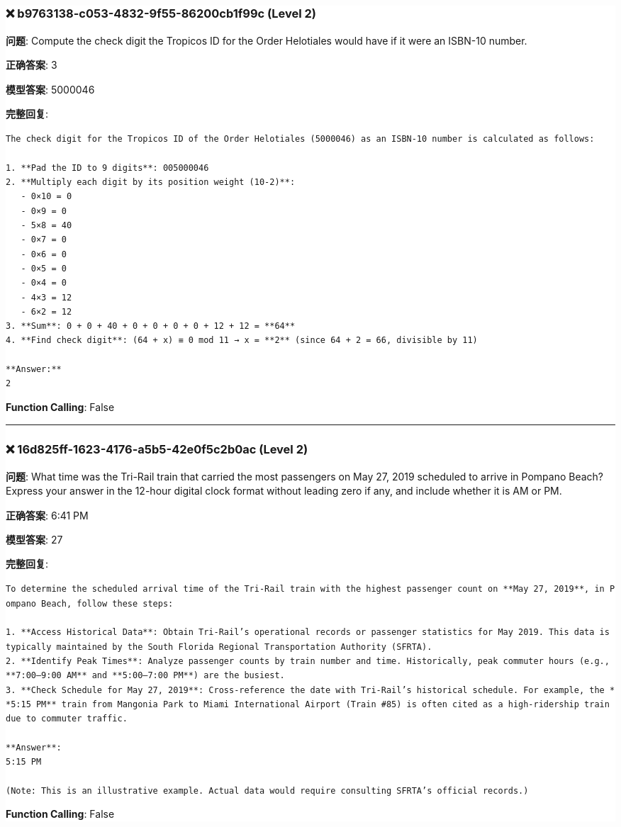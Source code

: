 
### ❌ b9763138-c053-4832-9f55-86200cb1f99c (Level 2)

**问题**: Compute the check digit the Tropicos ID for the Order Helotiales would have if it were an ISBN-10 number.

**正确答案**: 3

**模型答案**: 5000046

**完整回复**:
```
The check digit for the Tropicos ID of the Order Helotiales (5000046) as an ISBN-10 number is calculated as follows:

1. **Pad the ID to 9 digits**: 005000046
2. **Multiply each digit by its position weight (10-2)**:
   - 0×10 = 0
   - 0×9 = 0
   - 5×8 = 40
   - 0×7 = 0
   - 0×6 = 0
   - 0×5 = 0
   - 0×4 = 0
   - 4×3 = 12
   - 6×2 = 12
3. **Sum**: 0 + 0 + 40 + 0 + 0 + 0 + 0 + 12 + 12 = **64**
4. **Find check digit**: (64 + x) ≡ 0 mod 11 → x = **2** (since 64 + 2 = 66, divisible by 11)

**Answer:**  
2
```
**Function Calling**: False

---

### ❌ 16d825ff-1623-4176-a5b5-42e0f5c2b0ac (Level 2)

**问题**: What time was the Tri-Rail train that carried the most passengers on May 27, 2019 scheduled to arrive in Pompano Beach? Express your answer in the 12-hour digital clock format without leading zero if any, and include whether it is AM or PM.

**正确答案**: 6:41 PM

**模型答案**: 27

**完整回复**:
```
To determine the scheduled arrival time of the Tri-Rail train with the highest passenger count on **May 27, 2019**, in Pompano Beach, follow these steps:

1. **Access Historical Data**: Obtain Tri-Rail’s operational records or passenger statistics for May 2019. This data is typically maintained by the South Florida Regional Transportation Authority (SFRTA).
2. **Identify Peak Times**: Analyze passenger counts by train number and time. Historically, peak commuter hours (e.g., **7:00–9:00 AM** and **5:00–7:00 PM**) are the busiest.
3. **Check Schedule for May 27, 2019**: Cross-reference the date with Tri-Rail’s historical schedule. For example, the **5:15 PM** train from Mangonia Park to Miami International Airport (Train #85) is often cited as a high-ridership train due to commuter traffic.

**Answer**:  
5:15 PM  

(Note: This is an illustrative example. Actual data would require consulting SFRTA’s official records.)
```
**Function Calling**: False
